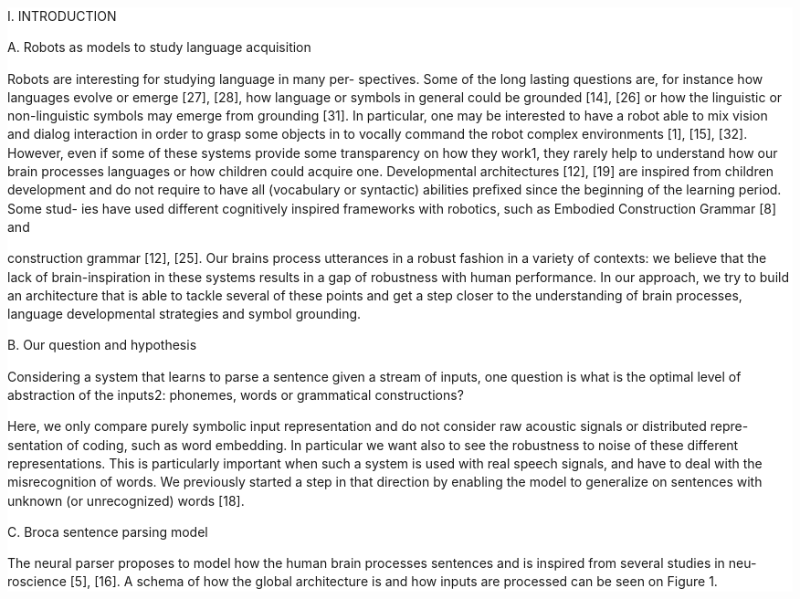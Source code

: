 I. INTRODUCTION

A. Robots as models to study language acquisition

Robots are interesting for studying language in many per-
spectives. Some of the long lasting questions are, for instance
how languages evolve or emerge [27], [28], how language
or symbols in general could be grounded [14], [26] or how
the linguistic or non-linguistic symbols may emerge from
grounding [31]. In particular, one may be interested to have
a robot able to mix vision and dialog interaction in order
to grasp some objects in
to vocally command the robot
complex environments [1], [15], [32]. However, even if some
of these systems provide some transparency on how they
work1, they rarely help to understand how our brain processes
languages or how children could acquire one. Developmental
architectures [12], [19] are inspired from children development
and do not require to have all (vocabulary or syntactic) abilities
preﬁxed since the beginning of the learning period. Some stud-
ies have used different cognitively inspired frameworks with
robotics, such as Embodied Construction Grammar [8] and

construction grammar [12], [25]. Our brains process utterances
in a robust fashion in a variety of contexts: we believe that
the lack of brain-inspiration in these systems results in a gap
of robustness with human performance. In our approach, we
try to build an architecture that is able to tackle several of
these points and get a step closer to the understanding of
brain processes, language developmental strategies and symbol
grounding.

B. Our question and hypothesis

Considering a system that learns to parse a sentence given
a stream of inputs, one question is what is the optimal
level of abstraction of the inputs2: phonemes, words or
grammatical constructions?

Here, we only compare purely symbolic input representation
and do not consider raw acoustic signals or distributed repre-
sentation of coding, such as word embedding. In particular we
want also to see the robustness to noise of these different
representations. This is particularly important when such a
system is used with real speech signals, and have to deal with
the misrecognition of words. We previously started a step in
that direction by enabling the model to generalize on sentences
with unknown (or unrecognized) words [18].

C. Broca sentence parsing model

The neural parser proposes to model how the human brain
processes sentences and is inspired from several studies in neu-
roscience [5], [16]. A schema of how the global architecture
is and how inputs are processed can be seen on Figure 1.
